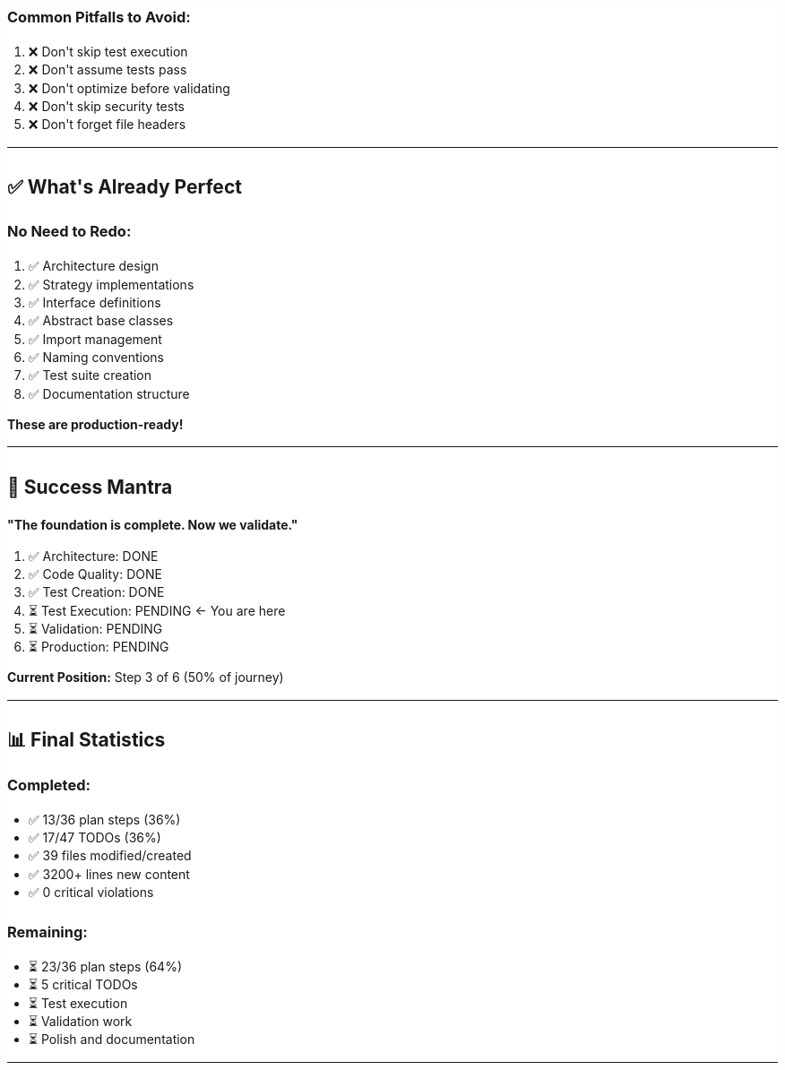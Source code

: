 ### Common Pitfalls to Avoid:

1. ❌ Don't skip test execution
2. ❌ Don't assume tests pass
3. ❌ Don't optimize before validating
4. ❌ Don't skip security tests
5. ❌ Don't forget file headers

---

## ✅ What's Already Perfect

### No Need to Redo:

1. ✅ Architecture design
2. ✅ Strategy implementations
3. ✅ Interface definitions
4. ✅ Abstract base classes
5. ✅ Import management
6. ✅ Naming conventions
7. ✅ Test suite creation
8. ✅ Documentation structure

**These are production-ready!**

---

## 🎯 Success Mantra

**"The foundation is complete. Now we validate."**

1. ✅ Architecture: DONE
2. ✅ Code Quality: DONE
3. ✅ Test Creation: DONE
4. ⏳ Test Execution: PENDING ← You are here
5. ⏳ Validation: PENDING
6. ⏳ Production: PENDING

**Current Position:** Step 3 of 6 (50% of journey)

---

## 📊 Final Statistics

### Completed:
- ✅ 13/36 plan steps (36%)
- ✅ 17/47 TODOs (36%)
- ✅ 39 files modified/created
- ✅ 3200+ lines new content
- ✅ 0 critical violations

### Remaining:
- ⏳ 23/36 plan steps (64%)
- ⏳ 5 critical TODOs
- ⏳ Test execution
- ⏳ Validation work
- ⏳ Polish and documentation

---